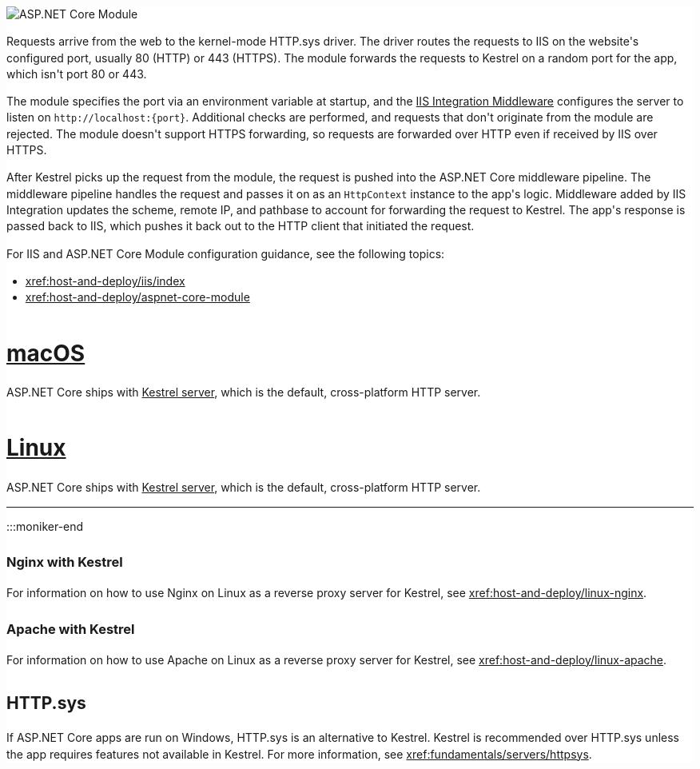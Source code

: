 ![ASP.NET Core Module](_static/ancm-outofprocess.png)

Requests arrive from the web to the kernel-mode HTTP.sys driver. The driver routes the requests to IIS on the website's configured port, usually 80 (HTTP) or 443 (HTTPS). The module forwards the requests to Kestrel on a random port for the app, which isn't port 80 or 443.

The module specifies the port via an environment variable at startup, and the [IIS Integration Middleware](xref:host-and-deploy/iis/index#enable-the-iisintegration-components) configures the server to listen on `http://localhost:{port}`. Additional checks are performed, and requests that don't originate from the module are rejected. The module doesn't support HTTPS forwarding, so requests are forwarded over HTTP even if received by IIS over HTTPS.

After Kestrel picks up the request from the module, the request is pushed into the ASP.NET Core middleware pipeline. The middleware pipeline handles the request and passes it on as an `HttpContext` instance to the app's logic. Middleware added by IIS Integration updates the scheme, remote IP, and pathbase to account for forwarding the request to Kestrel. The app's response is passed back to IIS, which pushes it back out to the HTTP client that initiated the request.

For IIS and ASP.NET Core Module configuration guidance, see the following topics:

* <xref:host-and-deploy/iis/index>
* <xref:host-and-deploy/aspnet-core-module>

# [macOS](#tab/macos)

ASP.NET Core ships with [Kestrel server](xref:fundamentals/servers/kestrel), which is the default, cross-platform HTTP server.

# [Linux](#tab/linux)

ASP.NET Core ships with [Kestrel server](xref:fundamentals/servers/kestrel), which is the default, cross-platform HTTP server.

---

:::moniker-end

### Nginx with Kestrel

For information on how to use Nginx on Linux as a reverse proxy server for Kestrel, see <xref:host-and-deploy/linux-nginx>.

### Apache with Kestrel

For information on how to use Apache on Linux as a reverse proxy server for Kestrel, see <xref:host-and-deploy/linux-apache>.

## HTTP.sys

If ASP.NET Core apps are run on Windows, HTTP.sys is an alternative to Kestrel. Kestrel is recommended over HTTP.sys unless the app requires features not available in Kestrel. For more information, see <xref:fundamentals/servers/httpsys>.
